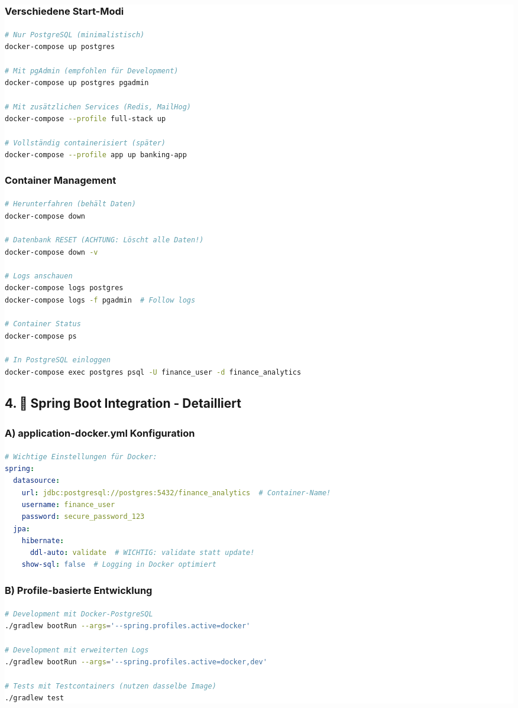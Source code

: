 ### Verschiedene Start-Modi
```bash
# Nur PostgreSQL (minimalistisch)
docker-compose up postgres

# Mit pgAdmin (empfohlen für Development)
docker-compose up postgres pgadmin

# Mit zusätzlichen Services (Redis, MailHog)
docker-compose --profile full-stack up

# Vollständig containerisiert (später)
docker-compose --profile app up banking-app
```

### Container Management
```bash
# Herunterfahren (behält Daten)
docker-compose down

# Datenbank RESET (ACHTUNG: Löscht alle Daten!)
docker-compose down -v

# Logs anschauen
docker-compose logs postgres
docker-compose logs -f pgadmin  # Follow logs

# Container Status
docker-compose ps

# In PostgreSQL einloggen
docker-compose exec postgres psql -U finance_user -d finance_analytics
```

## 4. 🔧 Spring Boot Integration - Detailliert

### A) application-docker.yml Konfiguration
```yaml
# Wichtige Einstellungen für Docker:
spring:
  datasource:
    url: jdbc:postgresql://postgres:5432/finance_analytics  # Container-Name!
    username: finance_user
    password: secure_password_123
  jpa:
    hibernate:
      ddl-auto: validate  # WICHTIG: validate statt update!
    show-sql: false  # Logging in Docker optimiert
```

### B) Profile-basierte Entwicklung
```bash
# Development mit Docker-PostgreSQL
./gradlew bootRun --args='--spring.profiles.active=docker'

# Development mit erweiterten Logs
./gradlew bootRun --args='--spring.profiles.active=docker,dev'

# Tests mit Testcontainers (nutzen dasselbe Image)
./gradlew test
```
